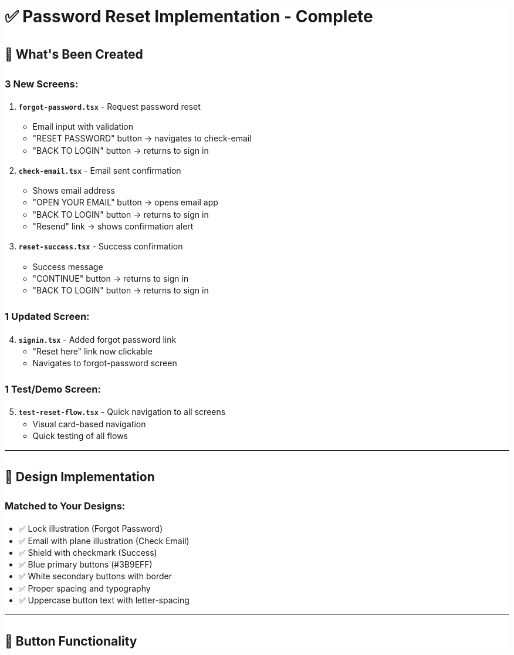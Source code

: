 # ✅ Password Reset Implementation - Complete

## 🎉 What's Been Created

### **3 New Screens:**

1. **`forgot-password.tsx`** - Request password reset
   - Email input with validation
   - "RESET PASSWORD" button → navigates to check-email
   - "BACK TO LOGIN" button → returns to sign in

2. **`check-email.tsx`** - Email sent confirmation
   - Shows email address
   - "OPEN YOUR EMAIL" button → opens email app
   - "BACK TO LOGIN" button → returns to sign in
   - "Resend" link → shows confirmation alert

3. **`reset-success.tsx`** - Success confirmation
   - Success message
   - "CONTINUE" button → returns to sign in
   - "BACK TO LOGIN" button → returns to sign in

### **1 Updated Screen:**

4. **`signin.tsx`** - Added forgot password link
   - "Reset here" link now clickable
   - Navigates to forgot-password screen

### **1 Test/Demo Screen:**

5. **`test-reset-flow.tsx`** - Quick navigation to all screens
   - Visual card-based navigation
   - Quick testing of all flows

---

## 🎨 Design Implementation

### **Matched to Your Designs:**
- ✅ Lock illustration (Forgot Password)
- ✅ Email with plane illustration (Check Email)
- ✅ Shield with checkmark (Success)
- ✅ Blue primary buttons (#3B9EFF)
- ✅ White secondary buttons with border
- ✅ Proper spacing and typography
- ✅ Uppercase button text with letter-spacing

---

## 🔘 Button Functionality
